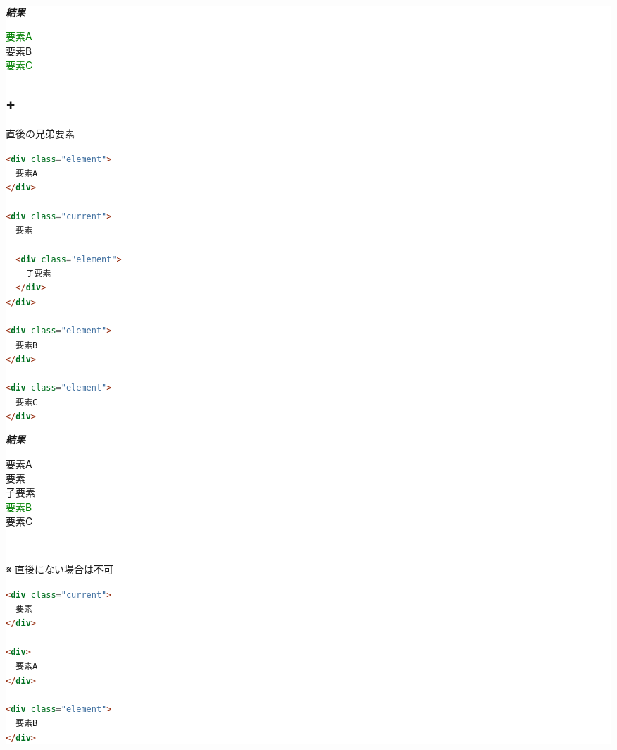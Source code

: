 ***結果***

<span style="color: green">要素A</span><br>
要素B<br>
<span style="color: green">要素C</span><br>

## <a id="plus">+</a>

直後の兄弟要素

```html
<div class="element">
  要素A
</div>

<div class="current">
  要素

  <div class="element">
    子要素
  </div>
</div>

<div class="element">
  要素B
</div>

<div class="element">
  要素C
</div>
```

***結果***

要素A<br>
要素<br>
子要素<br>
<span style="color: green;">要素B</span><br>
要素C

<br>

※ 直後にない場合は不可

```html
<div class="current">
  要素
</div>

<div>
  要素A
</div>

<div class="element">
  要素B
</div>
```
